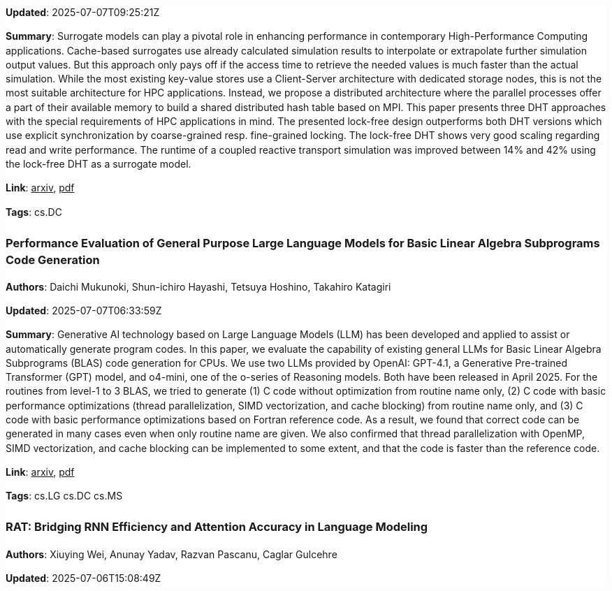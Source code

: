 **Updated**: 2025-07-07T09:25:21Z

**Summary**: Surrogate models can play a pivotal role in enhancing performance in contemporary High-Performance Computing applications. Cache-based surrogates use already calculated simulation results to interpolate or extrapolate further simulation output values. But this approach only pays off if the access time to retrieve the needed values is much faster than the actual simulation. While the most existing key-value stores use a Client-Server architecture with dedicated storage nodes, this is not the most suitable architecture for HPC applications. Instead, we propose a distributed architecture where the parallel processes offer a part of their available memory to build a shared distributed hash table based on MPI. This paper presents three DHT approaches with the special requirements of HPC applications in mind. The presented lock-free design outperforms both DHT versions which use explicit synchronization by coarse-grained resp. fine-grained locking. The lock-free DHT shows very good scaling regarding read and write performance. The runtime of a coupled reactive transport simulation was improved between 14% and 42% using the lock-free DHT as a surrogate model.

**Link**: [arxiv](http://arxiv.org/abs/2504.14374v2),  [pdf](http://arxiv.org/pdf/2504.14374v2)

**Tags**: cs.DC 



### Performance Evaluation of General Purpose Large Language Models for   Basic Linear Algebra Subprograms Code Generation
**Authors**: Daichi Mukunoki, Shun-ichiro Hayashi, Tetsuya Hoshino, Takahiro Katagiri

**Updated**: 2025-07-07T06:33:59Z

**Summary**: Generative AI technology based on Large Language Models (LLM) has been developed and applied to assist or automatically generate program codes. In this paper, we evaluate the capability of existing general LLMs for Basic Linear Algebra Subprograms (BLAS) code generation for CPUs. We use two LLMs provided by OpenAI: GPT-4.1, a Generative Pre-trained Transformer (GPT) model, and o4-mini, one of the o-series of Reasoning models. Both have been released in April 2025. For the routines from level-1 to 3 BLAS, we tried to generate (1) C code without optimization from routine name only, (2) C code with basic performance optimizations (thread parallelization, SIMD vectorization, and cache blocking) from routine name only, and (3) C code with basic performance optimizations based on Fortran reference code. As a result, we found that correct code can be generated in many cases even when only routine name are given. We also confirmed that thread parallelization with OpenMP, SIMD vectorization, and cache blocking can be implemented to some extent, and that the code is faster than the reference code.

**Link**: [arxiv](http://arxiv.org/abs/2507.04697v1),  [pdf](http://arxiv.org/pdf/2507.04697v1)

**Tags**: cs.LG cs.DC cs.MS 



### RAT: Bridging RNN Efficiency and Attention Accuracy in Language Modeling
**Authors**: Xiuying Wei, Anunay Yadav, Razvan Pascanu, Caglar Gulcehre

**Updated**: 2025-07-06T15:08:49Z

